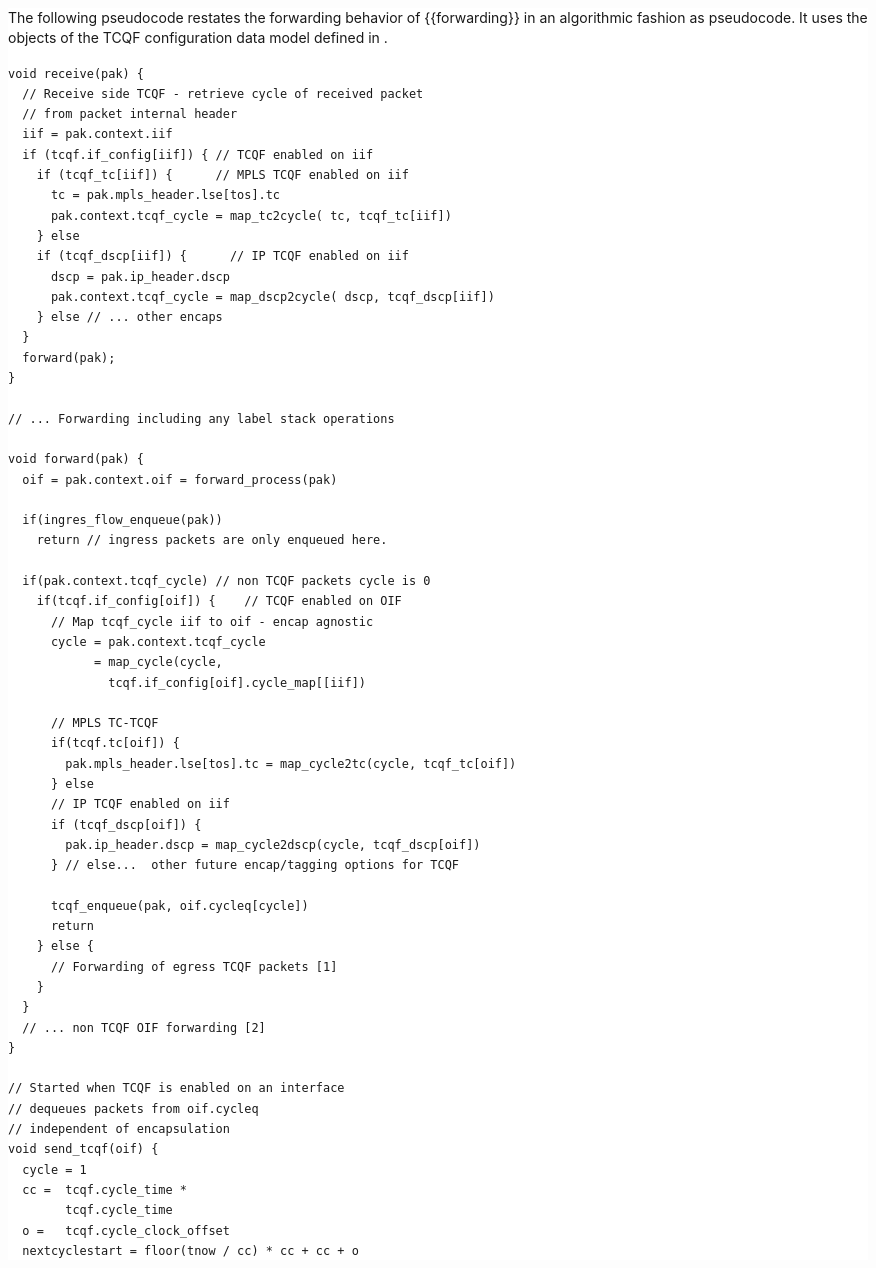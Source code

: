 The following pseudocode restates the forwarding behavior of {{forwarding}}
in an algorithmic fashion as pseudocode. It uses the objects of the TCQF configuration
data model defined in [](#model).

    void receive(pak) {
      // Receive side TCQF - retrieve cycle of received packet
      // from packet internal header
      iif = pak.context.iif
      if (tcqf.if_config[iif]) { // TCQF enabled on iif
        if (tcqf_tc[iif]) {      // MPLS TCQF enabled on iif
          tc = pak.mpls_header.lse[tos].tc
          pak.context.tcqf_cycle = map_tc2cycle( tc, tcqf_tc[iif])
        } else
        if (tcqf_dscp[iif]) {      // IP TCQF enabled on iif
          dscp = pak.ip_header.dscp
          pak.context.tcqf_cycle = map_dscp2cycle( dscp, tcqf_dscp[iif])
        } else // ... other encaps
      }
      forward(pak);
    }

    // ... Forwarding including any label stack operations

    void forward(pak) {
      oif = pak.context.oif = forward_process(pak)

      if(ingres_flow_enqueue(pak))
        return // ingress packets are only enqueued here.

      if(pak.context.tcqf_cycle) // non TCQF packets cycle is 0
        if(tcqf.if_config[oif]) {    // TCQF enabled on OIF
          // Map tcqf_cycle iif to oif - encap agnostic
          cycle = pak.context.tcqf_cycle
                = map_cycle(cycle,
                  tcqf.if_config[oif].cycle_map[[iif])
  
          // MPLS TC-TCQF
          if(tcqf.tc[oif]) {
            pak.mpls_header.lse[tos].tc = map_cycle2tc(cycle, tcqf_tc[oif])
          } else
          // IP TCQF enabled on iif
          if (tcqf_dscp[oif]) {
            pak.ip_header.dscp = map_cycle2dscp(cycle, tcqf_dscp[oif])
          } // else...  other future encap/tagging options for TCQF
  
          tcqf_enqueue(pak, oif.cycleq[cycle])
          return
        } else {
          // Forwarding of egress TCQF packets [1]
        }
      }
      // ... non TCQF OIF forwarding [2]
    }

    // Started when TCQF is enabled on an interface
    // dequeues packets from oif.cycleq
    // independent of encapsulation
    void send_tcqf(oif) {
      cycle = 1
      cc =  tcqf.cycle_time *
            tcqf.cycle_time
      o =   tcqf.cycle_clock_offset
      nextcyclestart = floor(tnow / cc) * cc + cc + o
